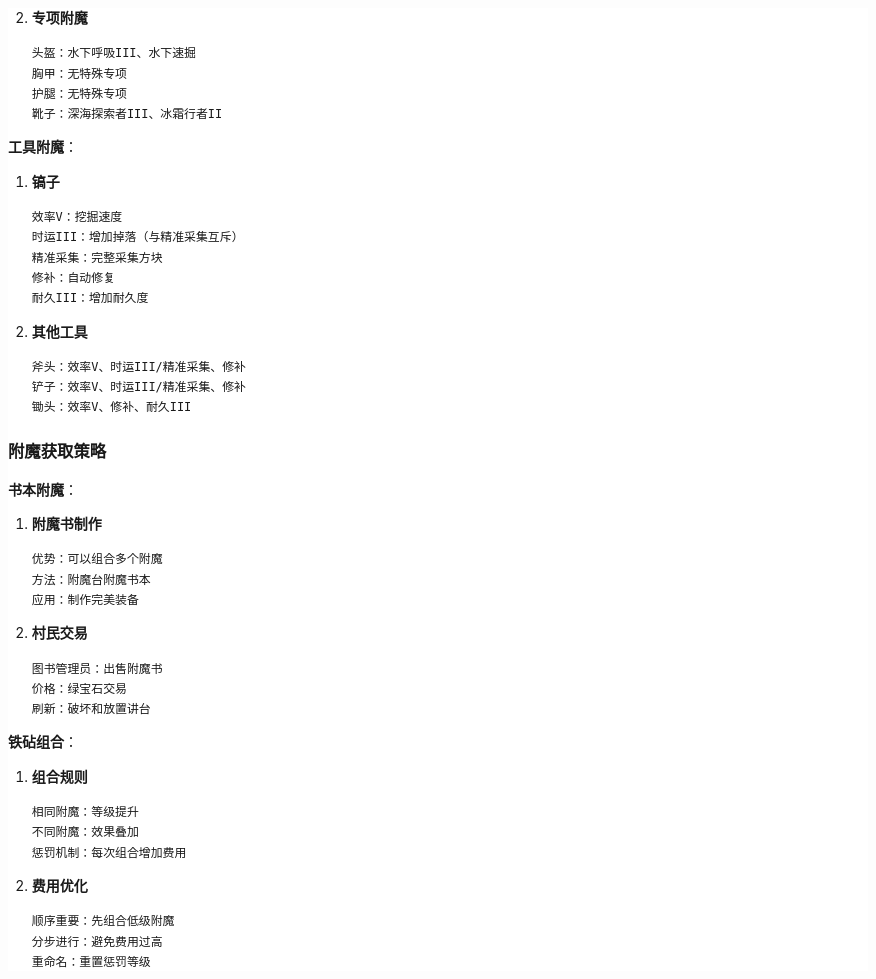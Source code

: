 2. **专项附魔**
   ```
   头盔：水下呼吸III、水下速掘
   胸甲：无特殊专项
   护腿：无特殊专项
   靴子：深海探索者III、冰霜行者II
   ```

**工具附魔**：

1. **镐子**
   ```
   效率V：挖掘速度
   时运III：增加掉落（与精准采集互斥）
   精准采集：完整采集方块
   修补：自动修复
   耐久III：增加耐久度
   ```

2. **其他工具**
   ```
   斧头：效率V、时运III/精准采集、修补
   铲子：效率V、时运III/精准采集、修补
   锄头：效率V、修补、耐久III
   ```

### 附魔获取策略

**书本附魔**：

1. **附魔书制作**
   ```
   优势：可以组合多个附魔
   方法：附魔台附魔书本
   应用：制作完美装备
   ```

2. **村民交易**
   ```
   图书管理员：出售附魔书
   价格：绿宝石交易
   刷新：破坏和放置讲台
   ```

**铁砧组合**：

1. **组合规则**
   ```
   相同附魔：等级提升
   不同附魔：效果叠加
   惩罚机制：每次组合增加费用
   ```

2. **费用优化**
   ```
   顺序重要：先组合低级附魔
   分步进行：避免费用过高
   重命名：重置惩罚等级
   ```
